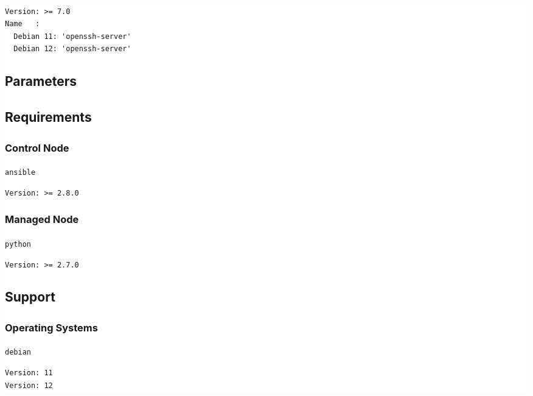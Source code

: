     Version: >= 7.0
    Name   :
      Debian 11: 'openssh-server'
      Debian 12: 'openssh-server'

## Parameters

## Requirements

### Control Node

`ansible`

    Version: >= 2.8.0

### Managed Node

`python`

    Version: >= 2.7.0

## Support

### Operating Systems

`debian`

    Version: 11
    Version: 12
